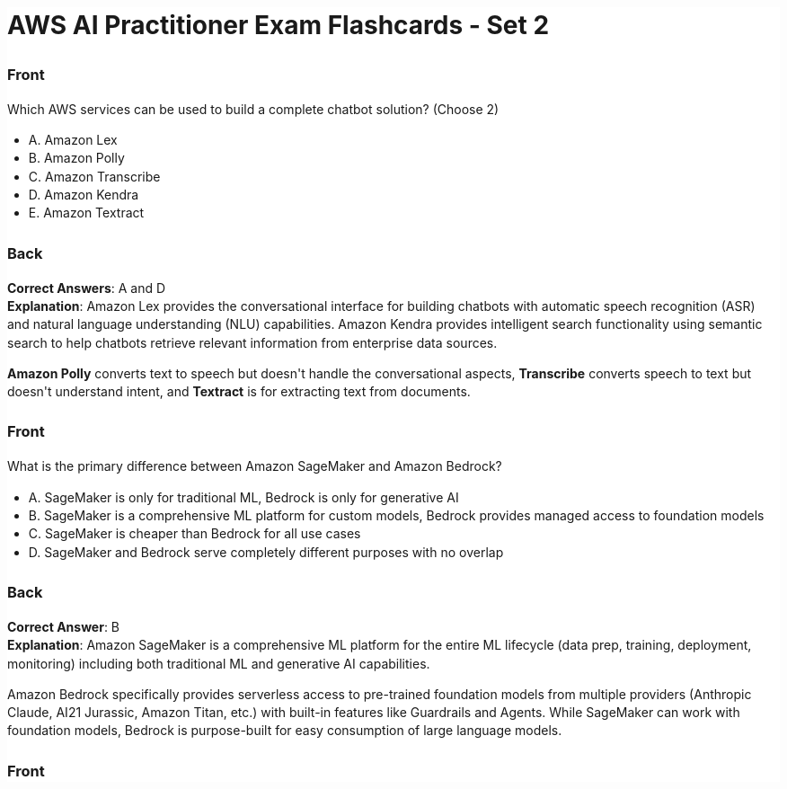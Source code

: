 # AWS AI Practitioner Exam Flashcards - Set 2



### Front

Which AWS services can be used to build a complete chatbot solution? (Choose 2)
- A. Amazon Lex
- B. Amazon Polly
- C. Amazon Transcribe
- D. Amazon Kendra
- E. Amazon Textract

### Back

**Correct Answers**: A and D  
**Explanation**: Amazon Lex provides the conversational interface for building chatbots with automatic speech recognition (ASR) and natural language understanding (NLU) capabilities. Amazon Kendra provides intelligent search functionality using semantic search to help chatbots retrieve relevant information from enterprise data sources. 

**Amazon Polly** converts text to speech but doesn't handle the conversational aspects, 
**Transcribe** converts speech to text but doesn't understand intent, and 
**Textract** is for extracting text from documents.





### Front

What is the primary difference between Amazon SageMaker and Amazon Bedrock?
- A. SageMaker is only for traditional ML, Bedrock is only for generative AI
- B. SageMaker is a comprehensive ML platform for custom models, Bedrock provides managed access to foundation models
- C. SageMaker is cheaper than Bedrock for all use cases
- D. SageMaker and Bedrock serve completely different purposes with no overlap

### Back

**Correct Answer**: B  
**Explanation**: Amazon SageMaker is a comprehensive ML platform for the entire ML lifecycle (data prep, training, deployment, monitoring) including both traditional ML and generative AI capabilities.

 Amazon Bedrock specifically provides serverless access to pre-trained foundation models from multiple providers (Anthropic Claude, AI21 Jurassic, Amazon Titan, etc.) with built-in features like Guardrails and Agents. While SageMaker can work with foundation models, Bedrock is purpose-built for easy consumption of large language models.





### Front
